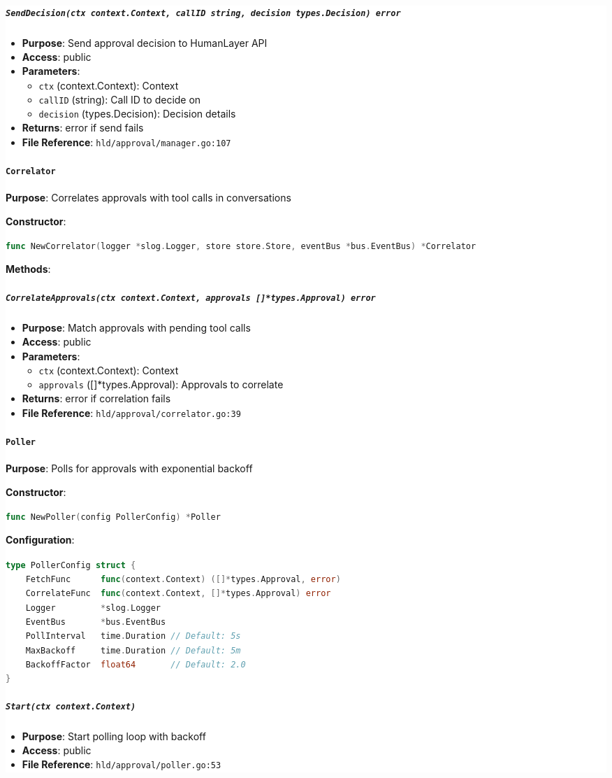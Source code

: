 ##### `SendDecision(ctx context.Context, callID string, decision types.Decision) error`
- **Purpose**: Send approval decision to HumanLayer API
- **Access**: public
- **Parameters**:
  - `ctx` (context.Context): Context
  - `callID` (string): Call ID to decide on
  - `decision` (types.Decision): Decision details
- **Returns**: error if send fails
- **File Reference**: `hld/approval/manager.go:107`

#### `Correlator`

**Purpose**: Correlates approvals with tool calls in conversations

**Constructor**:
```go
func NewCorrelator(logger *slog.Logger, store store.Store, eventBus *bus.EventBus) *Correlator
```

**Methods**:

##### `CorrelateApprovals(ctx context.Context, approvals []*types.Approval) error`
- **Purpose**: Match approvals with pending tool calls
- **Access**: public
- **Parameters**:
  - `ctx` (context.Context): Context
  - `approvals` ([]*types.Approval): Approvals to correlate
- **Returns**: error if correlation fails
- **File Reference**: `hld/approval/correlator.go:39`

#### `Poller`

**Purpose**: Polls for approvals with exponential backoff

**Constructor**:
```go
func NewPoller(config PollerConfig) *Poller
```

**Configuration**:
```go
type PollerConfig struct {
    FetchFunc      func(context.Context) ([]*types.Approval, error)
    CorrelateFunc  func(context.Context, []*types.Approval) error
    Logger         *slog.Logger
    EventBus       *bus.EventBus
    PollInterval   time.Duration // Default: 5s
    MaxBackoff     time.Duration // Default: 5m
    BackoffFactor  float64       // Default: 2.0
}
```

##### `Start(ctx context.Context)`
- **Purpose**: Start polling loop with backoff
- **Access**: public
- **File Reference**: `hld/approval/poller.go:53`
